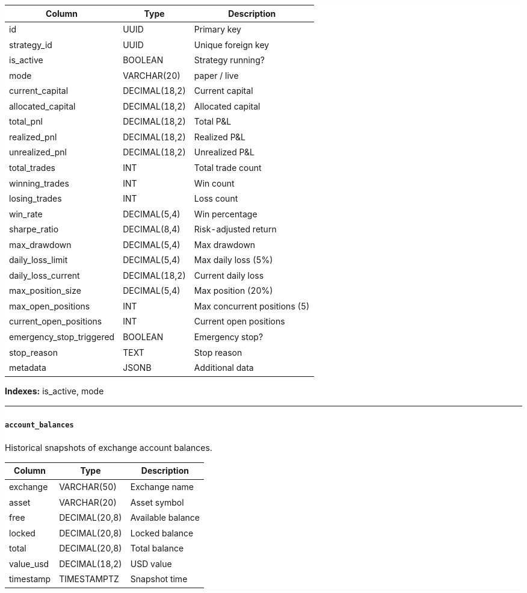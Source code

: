 | Column | Type | Description |
|--------|------|-------------|
| id | UUID | Primary key |
| strategy_id | UUID | Unique foreign key |
| is_active | BOOLEAN | Strategy running? |
| mode | VARCHAR(20) | paper / live |
| current_capital | DECIMAL(18,2) | Current capital |
| allocated_capital | DECIMAL(18,2) | Allocated capital |
| total_pnl | DECIMAL(18,2) | Total P&L |
| realized_pnl | DECIMAL(18,2) | Realized P&L |
| unrealized_pnl | DECIMAL(18,2) | Unrealized P&L |
| total_trades | INT | Total trade count |
| winning_trades | INT | Win count |
| losing_trades | INT | Loss count |
| win_rate | DECIMAL(5,4) | Win percentage |
| sharpe_ratio | DECIMAL(8,4) | Risk-adjusted return |
| max_drawdown | DECIMAL(5,4) | Max drawdown |
| daily_loss_limit | DECIMAL(5,4) | Max daily loss (5%) |
| daily_loss_current | DECIMAL(18,2) | Current daily loss |
| max_position_size | DECIMAL(5,4) | Max position (20%) |
| max_open_positions | INT | Max concurrent positions (5) |
| current_open_positions | INT | Current open positions |
| emergency_stop_triggered | BOOLEAN | Emergency stop? |
| stop_reason | TEXT | Stop reason |
| metadata | JSONB | Additional data |

**Indexes:** is_active, mode

---

#### `account_balances`
Historical snapshots of exchange account balances.

| Column | Type | Description |
|--------|------|-------------|
| exchange | VARCHAR(50) | Exchange name |
| asset | VARCHAR(20) | Asset symbol |
| free | DECIMAL(20,8) | Available balance |
| locked | DECIMAL(20,8) | Locked balance |
| total | DECIMAL(20,8) | Total balance |
| value_usd | DECIMAL(18,2) | USD value |
| timestamp | TIMESTAMPTZ | Snapshot time |
